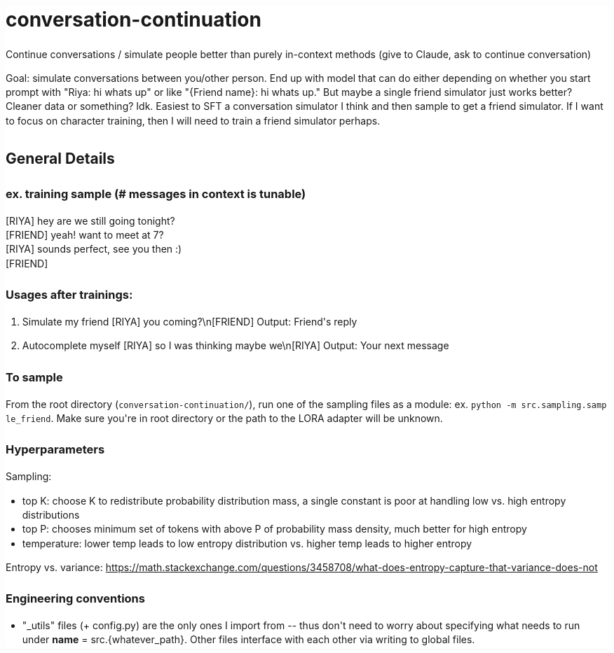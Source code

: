 # conversation-continuation
Continue conversations / simulate people better than purely in-context methods (give to Claude, ask to continue conversation)

Goal: simulate conversations between you/other person. End up with model that can do either depending on whether you start prompt with "Riya: hi whats up" or like "{Friend name}: hi whats up." But maybe a single friend simulator just works better? Cleaner data or something? Idk. Easiest to SFT a conversation simulator I think and then sample to get a friend simulator. If I want to focus on character training, then I will need to train a friend simulator perhaps.

## General Details

### ex. training sample (# messages in context is tunable)
[RIYA] hey are we still going tonight?  
[FRIEND] yeah! want to meet at 7?  
[RIYA] sounds perfect, see you then :)  
[FRIEND]

### Usages after trainings:
1. Simulate my friend
[RIYA] you coming?\n[FRIEND]
Output: Friend's reply

2. Autocomplete myself
[RIYA] so I was thinking maybe we\n[RIYA]
Output: Your next message

### To sample

From the root directory (```conversation-continuation/```), run one of the sampling files as a module: ex. ```python -m src.sampling.sample_friend```. Make sure you're in root directory or the path to the LORA adapter will be unknown.

### Hyperparameters

Sampling:
* top K: choose K to redistribute probability distribution mass, a single constant is poor at handling low vs. high entropy distributions
* top P: chooses minimum set of tokens with above P of probability mass density, much better for high entropy 
* temperature: lower temp leads to low entropy distribution vs. higher temp leads to higher entropy 

Entropy vs. variance: https://math.stackexchange.com/questions/3458708/what-does-entropy-capture-that-variance-does-not


### Engineering conventions

* "_utils" files (+ config.py) are the only ones I import from -- thus don't need to worry about specifying what needs to run under __name__ = src.{whatever_path}. Other files interface with each other via writing to global files. 
